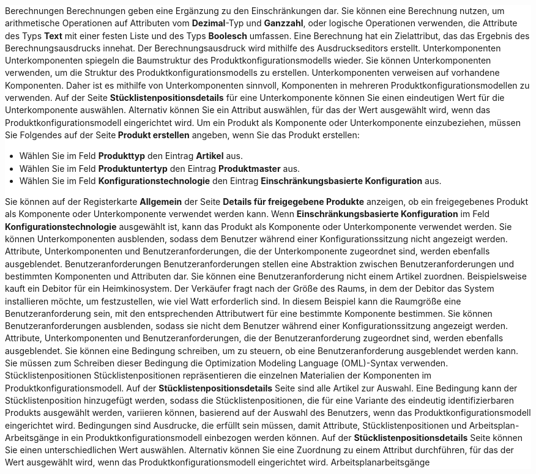 <td>Berechnungen</td>
<td>Berechnungen geben eine Ergänzung zu den Einschränkungen dar. Sie können eine Berechnung nutzen, um arithmetische Operationen auf Attributen vom <strong>Dezimal</strong>-Typ und <strong>Ganzzahl</strong>, oder logische Operationen verwenden, die Attribute des Typs <strong>Text</strong> mit einer festen Liste und des Typs <strong>Boolesch</strong> umfassen. Eine Berechnung hat ein Zielattribut, das das Ergebnis des Berechnungsausdrucks innehat. Der Berechnungsausdruck wird mithilfe des Ausdruckseditors erstellt.</td>
</tr>
<tr class="even">
<td>Unterkomponenten</td>
<td>Unterkomponenten spiegeln die Baumstruktur des Produktkonfigurationsmodells wieder. Sie können Unterkomponenten verwenden, um die Struktur des Produktkonfigurationsmodells zu erstellen. Unterkomponenten verweisen auf vorhandene Komponenten. Daher ist es mithilfe von Unterkomponenten sinnvoll, Komponenten in mehreren Produktkonfigurationsmodellen zu verwenden. Auf der Seite <strong>Stücklistenpositionsdetails</strong> für eine Unterkomponente können Sie einen eindeutigen Wert für die Unterkomponente auswählen. Alternativ können Sie ein Attribut auswählen, für das der Wert ausgewählt wird, wenn das Produktkonfigurationsmodell eingerichtet wird. Um ein Produkt als Komponente oder Unterkomponente einzubeziehen, müssen Sie Folgendes auf der Seite<strong> Produkt erstellen</strong> angeben, wenn Sie das Produkt erstellen:
<ul>
<li>Wählen Sie im Feld <strong>Produkttyp</strong> den Eintrag <strong>Artikel</strong> aus.</li>
<li>Wählen Sie im Feld <strong>Produktuntertyp</strong> den Eintrag <strong>Produktmaster</strong> aus.</li>
<li>Wählen Sie im Feld <strong>Konfigurationstechnologie</strong> den Eintrag <strong>Einschränkungsbasierte Konfiguration</strong> aus.</li>
</ul>
Sie können auf der Registerkarte <strong>Allgemein</strong> der Seite <strong>Details für freigegebene Produkte</strong> anzeigen, ob ein freigegebenes Produkt als Komponente oder Unterkomponente verwendet werden kann. Wenn <strong>Einschränkungsbasierte Konfiguration</strong> im Feld <strong>Konfigurationstechnologie</strong> ausgewählt ist, kann das Produkt als Komponente oder Unterkomponente verwendet werden. Sie können Unterkomponenten ausblenden, sodass dem Benutzer während einer Konfigurationssitzung nicht angezeigt werden. Attribute, Unterkomponenten und Benutzeranforderungen, die der Unterkomponente zugeordnet sind, werden ebenfalls ausgeblendet.</td>
</tr>
<tr class="odd">
<td>Benutzeranforderungen</td>
<td>Benutzeranforderungen stellen eine Abstraktion zwischen Benutzeranforderungen und bestimmten Komponenten und Attributen dar. Sie können eine Benutzeranforderung nicht einem Artikel zuordnen. Beispielsweise kauft ein Debitor für ein Heimkinosystem. Der Verkäufer fragt nach der Größe des Raums, in dem der Debitor das System installieren möchte, um festzustellen, wie viel Watt erforderlich sind. In diesem Beispiel kann die Raumgröße eine Benutzeranforderung sein, mit den entsprechenden Attributwert für eine bestimmte Komponente bestimmen. Sie können Benutzeranforderungen ausblenden, sodass sie nicht dem Benutzer während einer Konfigurationssitzung angezeigt werden. Attribute, Unterkomponenten und Benutzeranforderungen, die der Benutzeranforderung zugeordnet sind, werden ebenfalls ausgeblendet. Sie können eine Bedingung schreiben, um zu steuern, ob eine Benutzeranforderung ausgeblendet werden kann. Sie müssen zum Schreiben dieser Bedingung die Optimization Modeling Language (OML)-Syntax verwenden.</td>
</tr>
<tr class="even">
<td>Stücklistenpositionen</td>
<td>Stücklistenpositionen repräsentieren die einzelnen Materialien der Komponenten im Produktkonfigurationsmodell. Auf der <strong>Stücklistenpositionsdetails</strong> Seite sind alle Artikel zur Auswahl. Eine Bedingung kann der Stücklistenposition hinzugefügt werden, sodass die Stücklistenpositionen, die für eine Variante des eindeutig identifizierbaren Produkts ausgewählt werden, variieren können, basierend auf der Auswahl des Benutzers, wenn das Produktkonfigurationsmodell eingerichtet wird. Bedingungen sind Ausdrucke, die erfüllt sein müssen, damit Attribute, Stücklistenpositionen und Arbeitsplan-Arbeitsgänge in ein Produktkonfigurationsmodell einbezogen werden können. Auf der <strong>Stücklistenpositionsdetails</strong> Seite können Sie einen unterschiedlichen Wert auswählen. Alternativ können Sie eine Zuordnung zu einem Attribut durchführen, für das der Wert ausgewählt wird, wenn das Produktkonfigurationsmodell eingerichtet wird.</td>
</tr>
<tr class="odd">
<td>Arbeitsplanarbeitsgänge</td>